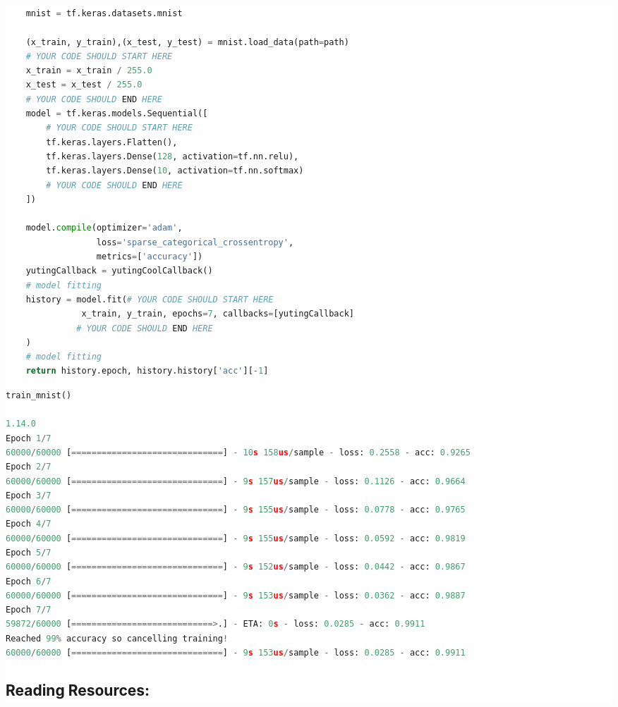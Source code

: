 ~~~py
    mnist = tf.keras.datasets.mnist

    (x_train, y_train),(x_test, y_test) = mnist.load_data(path=path)
    # YOUR CODE SHOULD START HERE
    x_train = x_train / 255.0
    x_test = x_test / 255.0
    # YOUR CODE SHOULD END HERE
    model = tf.keras.models.Sequential([
        # YOUR CODE SHOULD START HERE
        tf.keras.layers.Flatten(),
        tf.keras.layers.Dense(128, activation=tf.nn.relu),
        tf.keras.layers.Dense(10, activation=tf.nn.softmax)
        # YOUR CODE SHOULD END HERE
    ])

    model.compile(optimizer='adam',
                  loss='sparse_categorical_crossentropy',
                  metrics=['accuracy'])
    yutingCallback = yutingCoolCallback()
    # model fitting
    history = model.fit(# YOUR CODE SHOULD START HERE
               x_train, y_train, epochs=7, callbacks=[yutingCallback]
              # YOUR CODE SHOULD END HERE
    )
    # model fitting
    return history.epoch, history.history['acc'][-1]
~~~

~~~py
train_mnist()

1.14.0
Epoch 1/7
60000/60000 [==============================] - 10s 158us/sample - loss: 0.2558 - acc: 0.9265
Epoch 2/7
60000/60000 [==============================] - 9s 157us/sample - loss: 0.1126 - acc: 0.9664
Epoch 3/7
60000/60000 [==============================] - 9s 155us/sample - loss: 0.0778 - acc: 0.9765
Epoch 4/7
60000/60000 [==============================] - 9s 155us/sample - loss: 0.0592 - acc: 0.9819
Epoch 5/7
60000/60000 [==============================] - 9s 152us/sample - loss: 0.0442 - acc: 0.9867
Epoch 6/7
60000/60000 [==============================] - 9s 153us/sample - loss: 0.0362 - acc: 0.9887
Epoch 7/7
59872/60000 [============================>.] - ETA: 0s - loss: 0.0285 - acc: 0.9911
Reached 99% accuracy so cancelling training!
60000/60000 [==============================] - 9s 153us/sample - loss: 0.0285 - acc: 0.9911
~~~


## Reading Resources:
